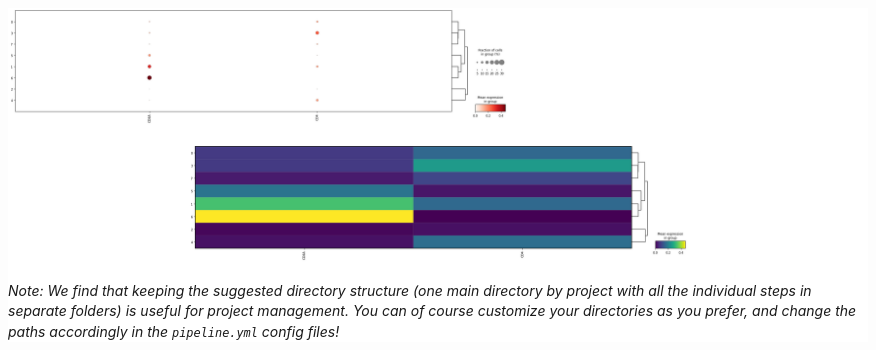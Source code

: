 <img src="https://github.com/DendrouLab/panpipes-tutorials/blob/main/docs/visualization/dotplot_logged_counts_custom_markerscsv_Tcellmarkers.png?raw=true" alt="Dotplot, RNA, Tcellmarkers" width="500"/>
</p>
<p align="center">
<img src="https://github.com/DendrouLab/panpipes-tutorials/blob/main/docs/visualization/matrixplot_logged_counts_custom_markerscsv_Tcellmarkers.png?raw=true" alt="Dotplot, RNA, Tcellmarkers" width="500"/>
</p>



*Note: We find that keeping the suggested directory structure (one main directory by project with all the individual steps in separate folders) is useful for project management. You can of course customize your directories as you prefer, and change the paths accordingly in the `pipeline.yml` config files!*

